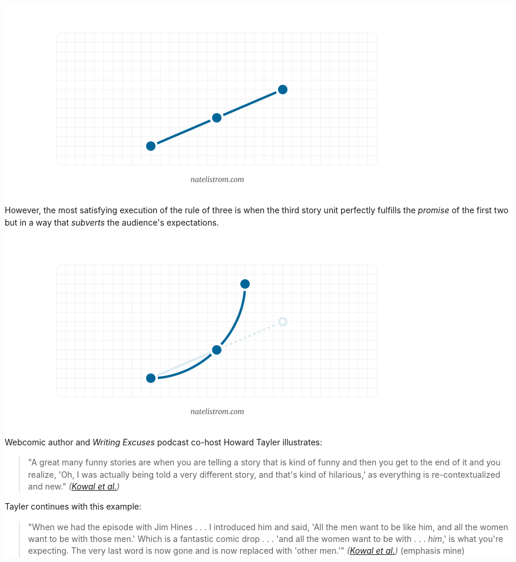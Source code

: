 ![A diagram showing three dots on a grid, connected by lines](/assets/img/rule-of-three-13.png)

However, the most satisfying execution of the rule of three is when the third story unit perfectly fulfills the _promise_ of the first two but in a way that _subverts_ the audience's expectations.

![A diagram showing a third dot in a different place than predicted, causing the line to curve instead of being straight](/assets/img/rule-of-three-23.png)

Webcomic author and _Writing Excuses_ podcast co-host Howard Tayler illustrates:

> "A great many funny stories are when you are telling a story that is kind of funny and then you get to the end of it and you realize, 'Oh, I was actually being told a very different story, and that's kind of hilarious,' as everything is re-contextualized and new." <cite>(<a href="/bibliography#kowal2016">Kowal et al.</a>)</cite>

Tayler continues with this example:

> "When we had the episode with Jim Hines . . . I introduced him and said, 'All the men want to be like him, and all the women want to be with those men.' Which is a fantastic comic drop . . . 'and all the women want to be with . . . _him_,' is what you're expecting. The very last word is now gone and is now replaced with 'other men.'" <cite>(<a href="/bibliography#kowal2016">Kowal et al.</a>)</cite> (emphasis mine)
